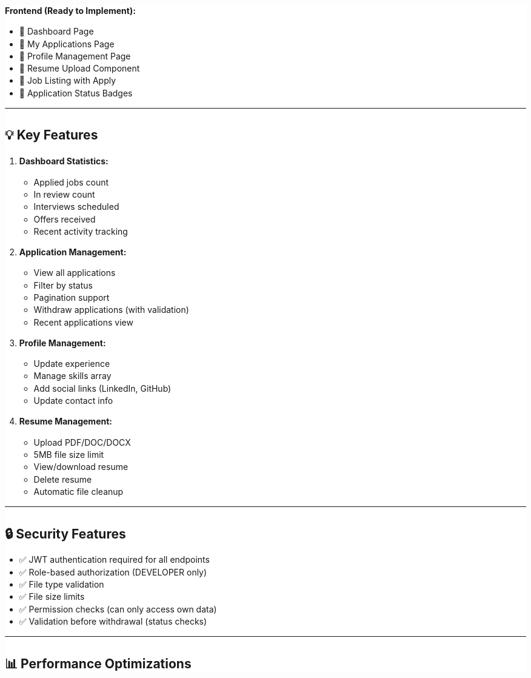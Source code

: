 **Frontend (Ready to Implement):**
- 📝 Dashboard Page
- 📝 My Applications Page
- 📝 Profile Management Page
- 📝 Resume Upload Component
- 📝 Job Listing with Apply
- 📝 Application Status Badges

---

## 💡 Key Features

1. **Dashboard Statistics:**
   - Applied jobs count
   - In review count
   - Interviews scheduled
   - Offers received
   - Recent activity tracking

2. **Application Management:**
   - View all applications
   - Filter by status
   - Pagination support
   - Withdraw applications (with validation)
   - Recent applications view

3. **Profile Management:**
   - Update experience
   - Manage skills array
   - Add social links (LinkedIn, GitHub)
   - Update contact info

4. **Resume Management:**
   - Upload PDF/DOC/DOCX
   - 5MB file size limit
   - View/download resume
   - Delete resume
   - Automatic file cleanup

---

## 🔒 Security Features

- ✅ JWT authentication required for all endpoints
- ✅ Role-based authorization (DEVELOPER only)
- ✅ File type validation
- ✅ File size limits
- ✅ Permission checks (can only access own data)
- ✅ Validation before withdrawal (status checks)

---

## 📊 Performance Optimizations
